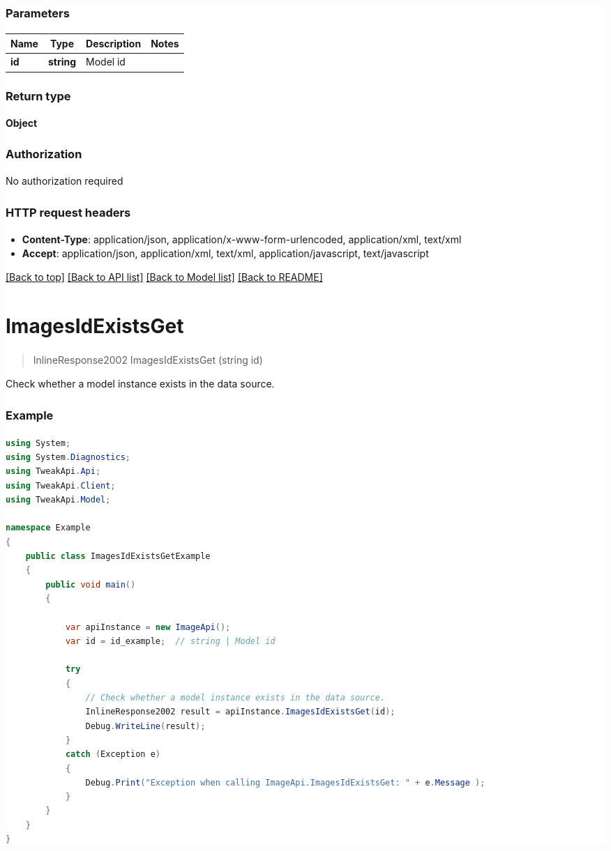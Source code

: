 ### Parameters

Name | Type | Description  | Notes
------------- | ------------- | ------------- | -------------
 **id** | **string**| Model id | 

### Return type

**Object**

### Authorization

No authorization required

### HTTP request headers

 - **Content-Type**: application/json, application/x-www-form-urlencoded, application/xml, text/xml
 - **Accept**: application/json, application/xml, text/xml, application/javascript, text/javascript

[[Back to top]](#) [[Back to API list]](../README.md#documentation-for-api-endpoints) [[Back to Model list]](../README.md#documentation-for-models) [[Back to README]](../README.md)

<a name="imagesidexistsget"></a>
# **ImagesIdExistsGet**
> InlineResponse2002 ImagesIdExistsGet (string id)

Check whether a model instance exists in the data source.

### Example
```csharp
using System;
using System.Diagnostics;
using TweakApi.Api;
using TweakApi.Client;
using TweakApi.Model;

namespace Example
{
    public class ImagesIdExistsGetExample
    {
        public void main()
        {
            
            var apiInstance = new ImageApi();
            var id = id_example;  // string | Model id

            try
            {
                // Check whether a model instance exists in the data source.
                InlineResponse2002 result = apiInstance.ImagesIdExistsGet(id);
                Debug.WriteLine(result);
            }
            catch (Exception e)
            {
                Debug.Print("Exception when calling ImageApi.ImagesIdExistsGet: " + e.Message );
            }
        }
    }
}
```
